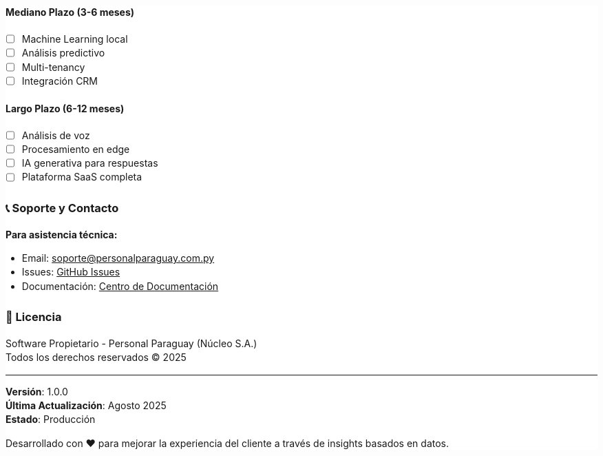 #### Mediano Plazo (3-6 meses)
- [ ] Machine Learning local
- [ ] Análisis predictivo
- [ ] Multi-tenancy
- [ ] Integración CRM

#### Largo Plazo (6-12 meses)
- [ ] Análisis de voz
- [ ] Procesamiento en edge
- [ ] IA generativa para respuestas
- [ ] Plataforma SaaS completa

### 📞 Soporte y Contacto

**Para asistencia técnica:**
- Email: soporte@personalparaguay.com.py
- Issues: [GitHub Issues](https://github.com/aiwhispererwvdp/Comment-Analizer/issues)
- Documentación: [Centro de Documentación](./documentation/README.md)

### 📄 Licencia

Software Propietario - Personal Paraguay (Núcleo S.A.)  
Todos los derechos reservados © 2025

---

**Versión**: 1.0.0  
**Última Actualización**: Agosto 2025  
**Estado**: Producción

Desarrollado con ❤️ para mejorar la experiencia del cliente a través de insights basados en datos.